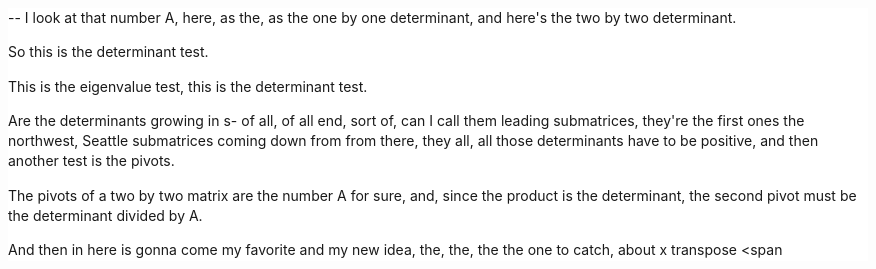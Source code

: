   <span m='143360'>--</span> <span m='144170'>I</span> <span
  m='144570'>look</span> <span m='144800'>at</span> <span m='144880'>that</span>
  <span m='145090'>number</span> <span m='145480'>A,</span> <span
  m='145910'>here,</span> <span m='146240'>as</span> <span
  m='146500'>the,</span> <span m='146880'>as</span> <span m='147110'>the</span>
  <span m='147240'>one</span> <span m='147570'>by</span> <span
  m='147750'>one</span> <span m='148080'>determinant,</span> <span
  m='149320'>and</span> <span m='149740'>here's</span> <span
  m='150260'>the</span> <span m='150410'>two</span> <span m='150620'>by</span>
  <span m='150810'>two</span> <span m='151070'>determinant.</span> </p><p><span
  m='153420'>So</span> <span m='153770'>this</span> <span m='154130'>is</span>
  <span m='154250'>the</span> <span m='154460'>determinant</span> <span
  m='155220'>test.</span> </p><p><span m='155510'>This</span> <span
  m='155690'>is</span> <span m='155840'>the</span> <span
  m='156000'>eigenvalue</span> <span m='156790'>test,</span> <span
  m='157230'>this</span> <span m='157430'>is</span> <span m='157600'>the</span>
  <span m='157740'>determinant</span> <span m='158440'>test.</span> </p><p><span
  m='159280'>Are</span> <span m='159640'>the</span> <span
  m='159810'>determinants</span> <span m='161380'>growing</span> <span
  m='162040'>in</span> <span m='162190'>s-</span> <span m='162360'>of</span>
  <span m='162760'>all,</span> <span m='163510'>of</span> <span
  m='163890'>all</span> <span m='164470'>end,</span> <span
  m='165320'>sort</span> <span m='165850'>of,</span> <span m='166040'>can</span>
  <span m='166190'>I</span> <span m='166270'>call</span> <span
  m='166580'>them</span> <span m='166800'>leading</span> <span
  m='167500'>submatrices,</span> <span m='168640'>they're</span> <span
  m='168850'>the</span> <span m='169570'>first</span> <span
  m='169970'>ones</span> <span m='170320'>the</span> <span
  m='170630'>northwest,</span> <span m='172140'>Seattle</span> <span
  m='173280'>submatrices</span> <span m='174420'>coming</span> <span
  m='174800'>down</span> <span m='175190'>from</span> <span
  m='175560'>from</span> <span m='175760'>there,</span> <span
  m='176510'>they</span> <span m='176900'>all,</span> <span
  m='177140'>all</span> <span m='177330'>those</span> <span
  m='177540'>determinants</span> <span m='178190'>have</span> <span
  m='178410'>to</span> <span m='178500'>be</span> <span
  m='178650'>positive,</span> <span m='179570'>and</span> <span
  m='180560'>then</span> <span m='180740'>another</span> <span
  m='181180'>test</span> <span m='181640'>is</span> <span m='181870'>the</span>
  <span m='181990'>pivots.</span> </p><p><span m='183020'>The</span> <span
  m='184450'>pivots</span> <span m='184890'>of</span> <span m='185000'>a</span>
  <span m='185090'>two</span> <span m='185260'>by</span> <span
  m='185470'>two</span> <span m='185680'>matrix</span> <span
  m='186370'>are</span> <span m='187130'>the</span> <span
  m='187370'>number</span> <span m='187790'>A</span> <span m='188330'>for</span>
  <span m='188500'>sure,</span> <span m='189160'>and,</span> <span
  m='190770'>since</span> <span m='190870'>the</span> <span
  m='192560'>product</span> <span m='193070'>is</span> <span
  m='193230'>the</span> <span m='193360'>determinant,</span> <span
  m='194240'>the</span> <span m='194560'>second</span> <span
  m='195010'>pivot</span> <span m='195410'>must</span> <span
  m='195760'>be</span> <span m='196540'>the</span> <span
  m='196750'>determinant</span> <span m='197320'>divided</span> <span
  m='197740'>by</span> <span m='197970'>A.</span> </p><p><span
  m='198980'>And</span> <span m='199260'>then</span> <span m='199560'>in</span>
  <span m='199870'>here</span> <span m='200360'>is</span> <span
  m='200480'>gonna</span> <span m='200770'>come</span> <span
  m='201530'>my</span> <span m='202430'>favorite</span> <span
  m='203340'>and</span> <span m='203510'>my</span> <span m='203680'>new</span>
  <span m='204150'>idea,</span> <span m='204970'>the,</span> <span
  m='205200'>the,</span> <span m='205480'>the</span> <span m='205730'>the</span>
  <span m='205890'>one</span> <span m='206120'>to</span> <span
  m='206230'>catch,</span> <span m='206850'>about</span> <span
  m='207380'>x</span> <span m='207730'>transpose</span> <span